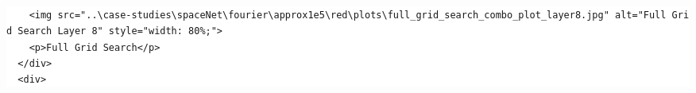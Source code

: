         <img src="..\case-studies\spaceNet\fourier\approx1e5\red\plots\full_grid_search_combo_plot_layer8.jpg" alt="Full Grid Search Layer 8" style="width: 80%;">
        <p>Full Grid Search</p>
      </div>
      <div>